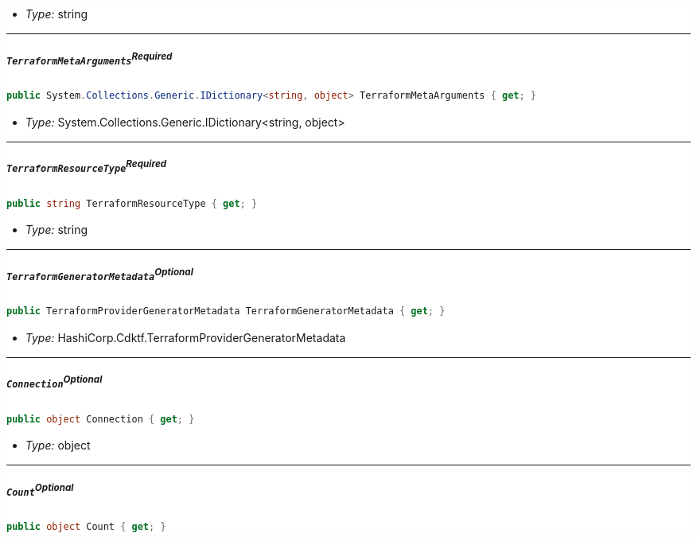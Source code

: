 - *Type:* string

---

##### `TerraformMetaArguments`<sup>Required</sup> <a name="TerraformMetaArguments" id="@cdktf/provider-spotinst.multaiTarget.MultaiTarget.property.terraformMetaArguments"></a>

```csharp
public System.Collections.Generic.IDictionary<string, object> TerraformMetaArguments { get; }
```

- *Type:* System.Collections.Generic.IDictionary<string, object>

---

##### `TerraformResourceType`<sup>Required</sup> <a name="TerraformResourceType" id="@cdktf/provider-spotinst.multaiTarget.MultaiTarget.property.terraformResourceType"></a>

```csharp
public string TerraformResourceType { get; }
```

- *Type:* string

---

##### `TerraformGeneratorMetadata`<sup>Optional</sup> <a name="TerraformGeneratorMetadata" id="@cdktf/provider-spotinst.multaiTarget.MultaiTarget.property.terraformGeneratorMetadata"></a>

```csharp
public TerraformProviderGeneratorMetadata TerraformGeneratorMetadata { get; }
```

- *Type:* HashiCorp.Cdktf.TerraformProviderGeneratorMetadata

---

##### `Connection`<sup>Optional</sup> <a name="Connection" id="@cdktf/provider-spotinst.multaiTarget.MultaiTarget.property.connection"></a>

```csharp
public object Connection { get; }
```

- *Type:* object

---

##### `Count`<sup>Optional</sup> <a name="Count" id="@cdktf/provider-spotinst.multaiTarget.MultaiTarget.property.count"></a>

```csharp
public object Count { get; }
```
